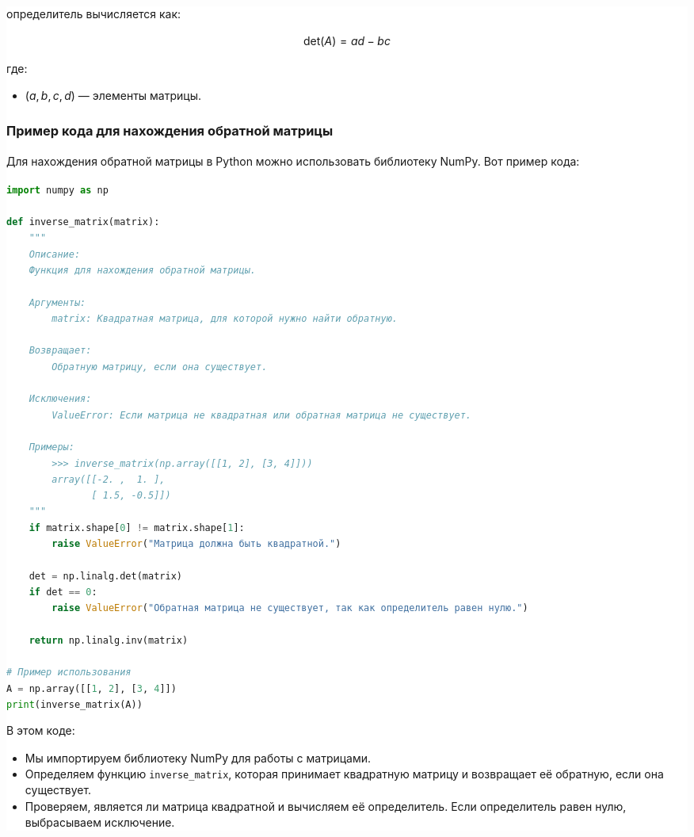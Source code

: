 определитель вычисляется как:

$$
\text{det}(A) = ad - bc
$$

где:
- $( a, b, c, d )$ — элементы матрицы.

### Пример кода для нахождения обратной матрицы

Для нахождения обратной матрицы в Python можно использовать библиотеку NumPy. Вот пример кода:

```python
import numpy as np

def inverse_matrix(matrix):
    """
    Описание:
    Функция для нахождения обратной матрицы.

    Аргументы:
        matrix: Квадратная матрица, для которой нужно найти обратную.

    Возвращает:
        Обратную матрицу, если она существует.

    Исключения:
        ValueError: Если матрица не квадратная или обратная матрица не существует.

    Примеры:
        >>> inverse_matrix(np.array([[1, 2], [3, 4]]))
        array([[-2. ,  1. ],
               [ 1.5, -0.5]])
    """
    if matrix.shape[0] != matrix.shape[1]:
        raise ValueError("Матрица должна быть квадратной.")
    
    det = np.linalg.det(matrix)
    if det == 0:
        raise ValueError("Обратная матрица не существует, так как определитель равен нулю.")
    
    return np.linalg.inv(matrix)

# Пример использования
A = np.array([[1, 2], [3, 4]])
print(inverse_matrix(A))
```

В этом коде:
- Мы импортируем библиотеку NumPy для работы с матрицами.
- Определяем функцию `inverse_matrix`, которая принимает квадратную матрицу и возвращает её обратную, если она существует.
- Проверяем, является ли матрица квадратной и вычисляем её определитель. Если определитель равен нулю, выбрасываем исключение.
